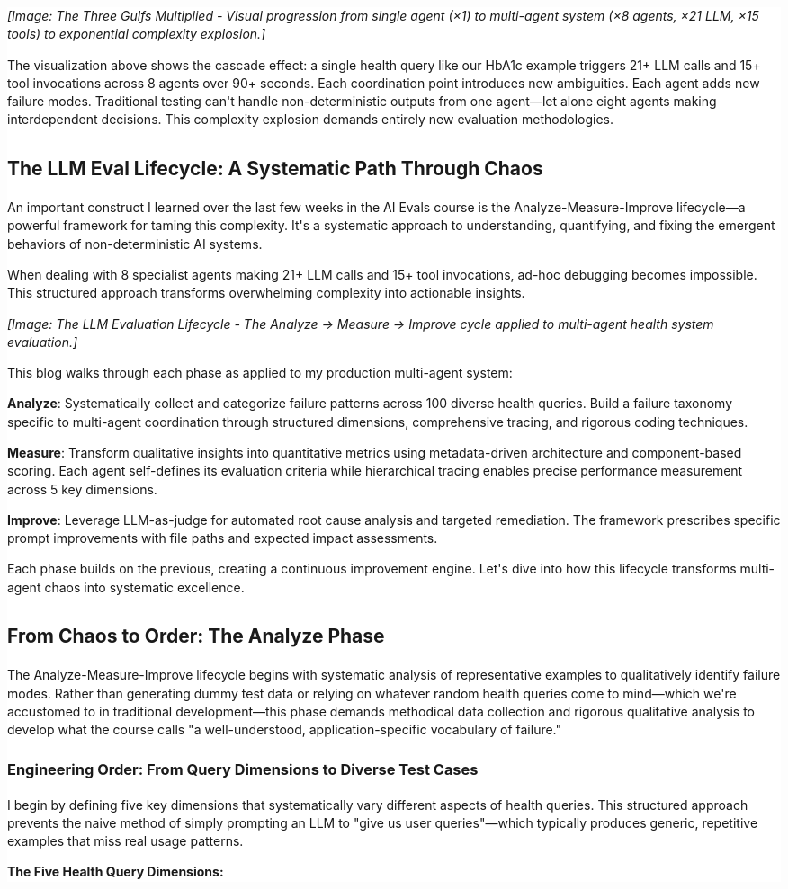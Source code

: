 *[Image: The Three Gulfs Multiplied - Visual progression from single agent (×1) to multi-agent system (×8 agents, ×21 LLM, ×15 tools) to exponential complexity explosion.]*

The visualization above shows the cascade effect: a single health query like our HbA1c example triggers 21+ LLM calls and 15+ tool invocations across 8 agents over 90+ seconds. Each coordination point introduces new ambiguities. Each agent adds new failure modes. Traditional testing can't handle non-deterministic outputs from one agent—let alone eight agents making interdependent decisions. This complexity explosion demands entirely new evaluation methodologies.

## The LLM Eval Lifecycle: A Systematic Path Through Chaos

An important construct I learned over the last few weeks in the AI Evals course is the Analyze-Measure-Improve lifecycle—a powerful framework for taming this complexity. It's a systematic approach to understanding, quantifying, and fixing the emergent behaviors of non-deterministic AI systems.

When dealing with 8 specialist agents making 21+ LLM calls and 15+ tool invocations, ad-hoc debugging becomes impossible. This structured approach transforms overwhelming complexity into actionable insights.

*[Image: The LLM Evaluation Lifecycle - The Analyze → Measure → Improve cycle applied to multi-agent health system evaluation.]*

This blog walks through each phase as applied to my production multi-agent system:

**Analyze**: Systematically collect and categorize failure patterns across 100 diverse health queries. Build a failure taxonomy specific to multi-agent coordination through structured dimensions, comprehensive tracing, and rigorous coding techniques.

**Measure**: Transform qualitative insights into quantitative metrics using metadata-driven architecture and component-based scoring. Each agent self-defines its evaluation criteria while hierarchical tracing enables precise performance measurement across 5 key dimensions.

**Improve**: Leverage LLM-as-judge for automated root cause analysis and targeted remediation. The framework prescribes specific prompt improvements with file paths and expected impact assessments.

Each phase builds on the previous, creating a continuous improvement engine. Let's dive into how this lifecycle transforms multi-agent chaos into systematic excellence.

## From Chaos to Order: The Analyze Phase

The Analyze-Measure-Improve lifecycle begins with systematic analysis of representative examples to qualitatively identify failure modes. Rather than generating dummy test data or relying on whatever random health queries come to mind—which we're accustomed to in traditional development—this phase demands methodical data collection and rigorous qualitative analysis to develop what the course calls "a well-understood, application-specific vocabulary of failure."

### Engineering Order: From Query Dimensions to Diverse Test Cases

I begin by defining five key dimensions that systematically vary different aspects of health queries. This structured approach prevents the naive method of simply prompting an LLM to "give us user queries"—which typically produces generic, repetitive examples that miss real usage patterns.

**The Five Health Query Dimensions:**
